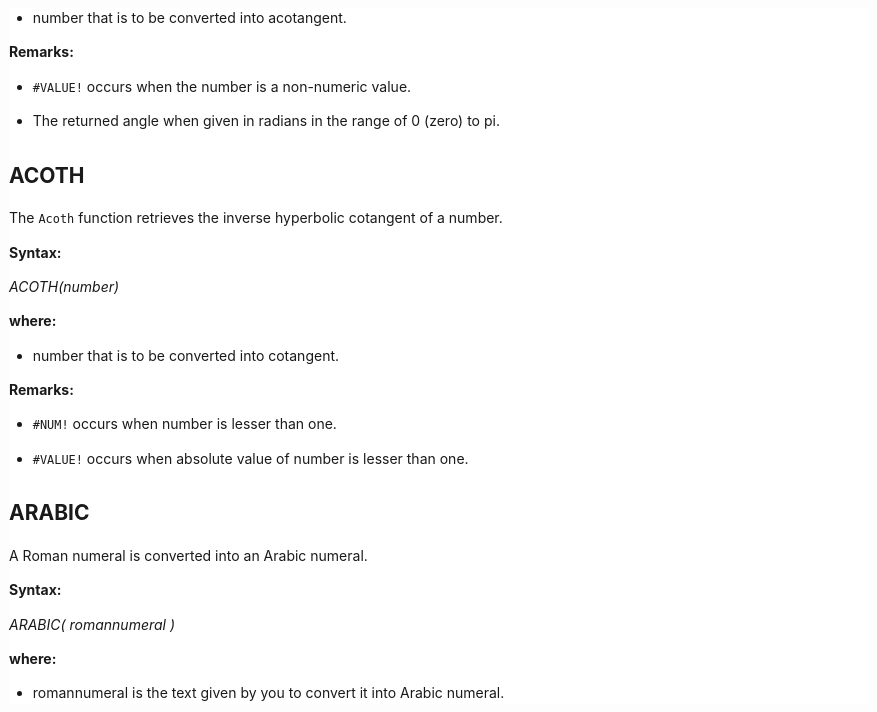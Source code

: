 * number that is to be converted into acotangent.



**Remarks:**



* `#VALUE!` occurs when the number is a non-numeric value.



* The returned angle when given in radians in the range of 0 (zero) to pi.



## ACOTH



The `Acoth` function retrieves the inverse hyperbolic cotangent of a number.



**Syntax:**



_ACOTH(number)_



**where:**



* number that is to be converted into cotangent.



**Remarks:**



* `#NUM!` occurs when number is lesser than one.



* `#VALUE!` occurs when absolute value of number is lesser than one.



## ARABIC



A Roman numeral is converted into an Arabic numeral.



**Syntax:**



_ARABIC( romannumeral )_



**where:**



* romannumeral is the text given by you to convert it into Arabic numeral.
